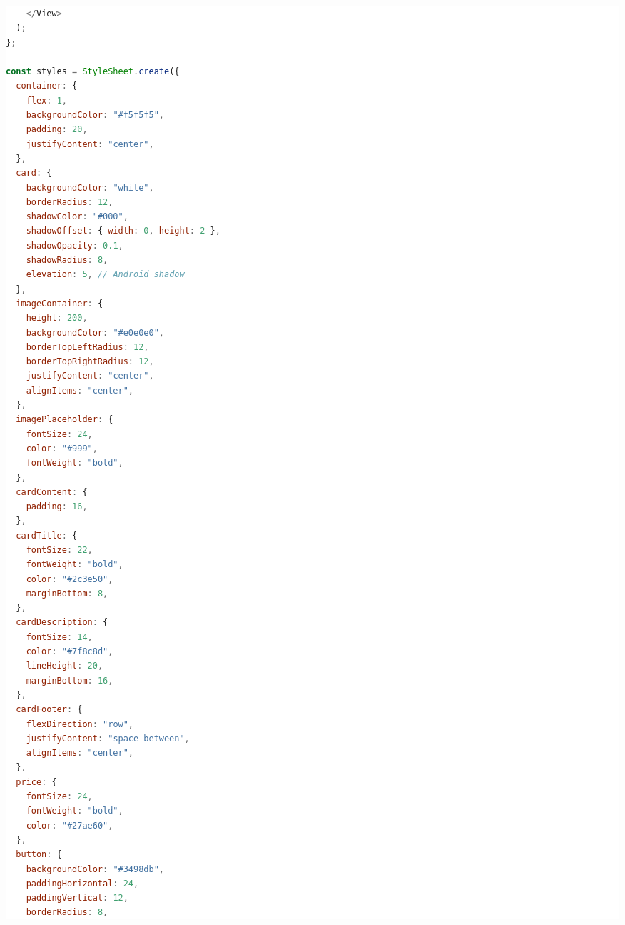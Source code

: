 ```javascript
    </View>
  );
};

const styles = StyleSheet.create({
  container: {
    flex: 1,
    backgroundColor: "#f5f5f5",
    padding: 20,
    justifyContent: "center",
  },
  card: {
    backgroundColor: "white",
    borderRadius: 12,
    shadowColor: "#000",
    shadowOffset: { width: 0, height: 2 },
    shadowOpacity: 0.1,
    shadowRadius: 8,
    elevation: 5, // Android shadow
  },
  imageContainer: {
    height: 200,
    backgroundColor: "#e0e0e0",
    borderTopLeftRadius: 12,
    borderTopRightRadius: 12,
    justifyContent: "center",
    alignItems: "center",
  },
  imagePlaceholder: {
    fontSize: 24,
    color: "#999",
    fontWeight: "bold",
  },
  cardContent: {
    padding: 16,
  },
  cardTitle: {
    fontSize: 22,
    fontWeight: "bold",
    color: "#2c3e50",
    marginBottom: 8,
  },
  cardDescription: {
    fontSize: 14,
    color: "#7f8c8d",
    lineHeight: 20,
    marginBottom: 16,
  },
  cardFooter: {
    flexDirection: "row",
    justifyContent: "space-between",
    alignItems: "center",
  },
  price: {
    fontSize: 24,
    fontWeight: "bold",
    color: "#27ae60",
  },
  button: {
    backgroundColor: "#3498db",
    paddingHorizontal: 24,
    paddingVertical: 12,
    borderRadius: 8,
```